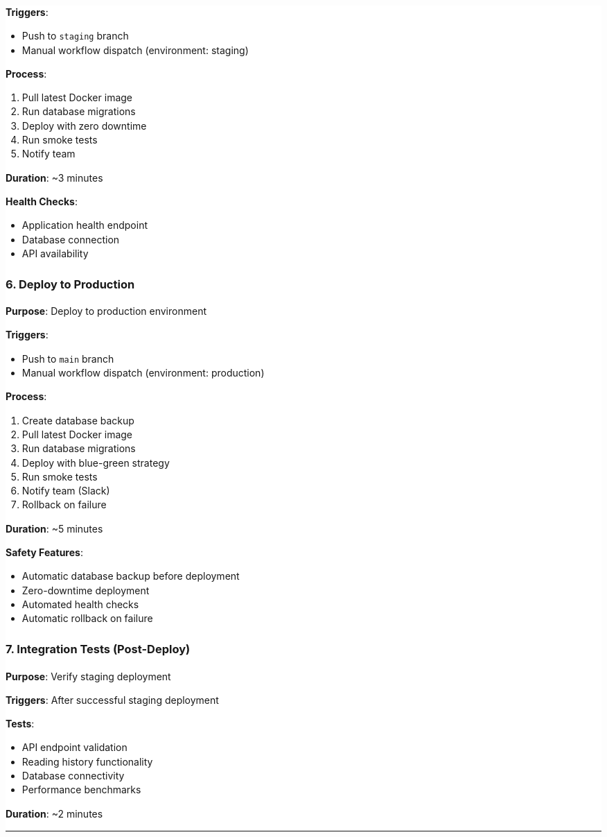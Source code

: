 **Triggers**:
- Push to `staging` branch
- Manual workflow dispatch (environment: staging)

**Process**:
1. Pull latest Docker image
2. Run database migrations
3. Deploy with zero downtime
4. Run smoke tests
5. Notify team

**Duration**: ~3 minutes

**Health Checks**:
- Application health endpoint
- Database connection
- API availability

### 6. Deploy to Production

**Purpose**: Deploy to production environment

**Triggers**:
- Push to `main` branch
- Manual workflow dispatch (environment: production)

**Process**:
1. Create database backup
2. Pull latest Docker image
3. Run database migrations
4. Deploy with blue-green strategy
5. Run smoke tests
6. Notify team (Slack)
7. Rollback on failure

**Duration**: ~5 minutes

**Safety Features**:
- Automatic database backup before deployment
- Zero-downtime deployment
- Automated health checks
- Automatic rollback on failure

### 7. Integration Tests (Post-Deploy)

**Purpose**: Verify staging deployment

**Triggers**: After successful staging deployment

**Tests**:
- API endpoint validation
- Reading history functionality
- Database connectivity
- Performance benchmarks

**Duration**: ~2 minutes

---
